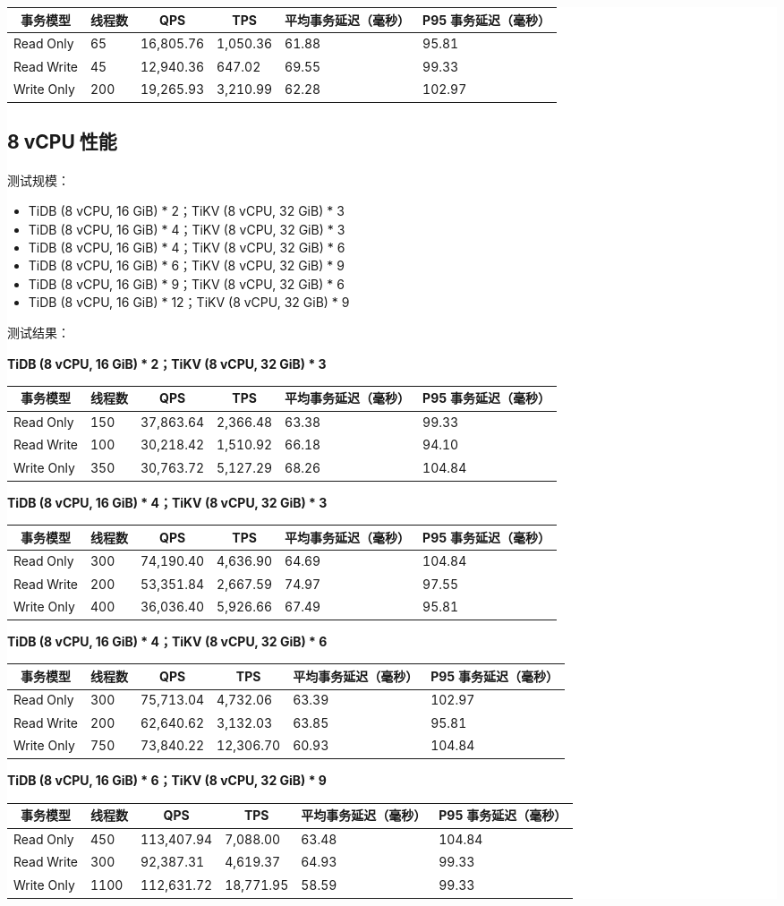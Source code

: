 | 事务模型 | 线程数 | QPS       | TPS      | 平均事务延迟（毫秒） | P95 事务延迟（毫秒） |
|---------|---------|-----------|----------|------------------|------------------|
| Read Only | 65      | 16,805.76 | 1,050.36 | 61.88            | 95.81            |
| Read Write | 45      | 12,940.36 | 647.02   | 69.55            | 99.33            |
| Write Only | 200     | 19,265.93 | 3,210.99 | 62.28            | 102.97           |

## 8 vCPU 性能

测试规模：

- TiDB (8 vCPU, 16 GiB) \* 2；TiKV (8 vCPU, 32 GiB) \* 3
- TiDB (8 vCPU, 16 GiB) \* 4；TiKV (8 vCPU, 32 GiB) \* 3
- TiDB (8 vCPU, 16 GiB) \* 4；TiKV (8 vCPU, 32 GiB) \* 6
- TiDB (8 vCPU, 16 GiB) \* 6；TiKV (8 vCPU, 32 GiB) \* 9
- TiDB (8 vCPU, 16 GiB) \* 9；TiKV (8 vCPU, 32 GiB) \* 6
- TiDB (8 vCPU, 16 GiB) \* 12；TiKV (8 vCPU, 32 GiB) \* 9

测试结果：

**TiDB (8 vCPU, 16 GiB) \* 2；TiKV (8 vCPU, 32 GiB) \* 3**

| 事务模型 | 线程数 | QPS       | TPS      | 平均事务延迟（毫秒） | P95 事务延迟（毫秒） |
|---------|---------|-----------|----------|------------------|------------------|
| Read Only | 150     | 37,863.64 | 2,366.48 | 63.38            | 99.33            |
| Read Write | 100     | 30,218.42 | 1,510.92 | 66.18            | 94.10            |
| Write Only | 350     | 30,763.72 | 5,127.29 | 68.26            | 104.84           |

**TiDB (8 vCPU, 16 GiB) \* 4；TiKV (8 vCPU, 32 GiB) \* 3**

| 事务模型 | 线程数 | QPS       | TPS      | 平均事务延迟（毫秒） | P95 事务延迟（毫秒） |
|---------|---------|-----------|----------|------------------|------------------|
| Read Only | 300     | 74,190.40 | 4,636.90 | 64.69            | 104.84           |
| Read Write | 200     | 53,351.84 | 2,667.59 | 74.97            | 97.55            |
| Write Only | 400     | 36,036.40 | 5,926.66 | 67.49            | 95.81            |

**TiDB (8 vCPU, 16 GiB) \* 4；TiKV (8 vCPU, 32 GiB) \* 6**

| 事务模型 | 线程数 | QPS       | TPS       | 平均事务延迟（毫秒） | P95 事务延迟（毫秒） |
|---------|---------|-----------|-----------|------------------|------------------|
| Read Only | 300     | 75,713.04 | 4,732.06  | 63.39            | 102.97           |
| Read Write | 200     | 62,640.62 | 3,132.03  | 63.85            | 95.81            |
| Write Only | 750     | 73,840.22 | 12,306.70 | 60.93            | 104.84           |

**TiDB (8 vCPU, 16 GiB) \* 6；TiKV (8 vCPU, 32 GiB) \* 9**

| 事务模型 | 线程数 | QPS        | TPS       | 平均事务延迟（毫秒） | P95 事务延迟（毫秒） |
|---------|---------|------------|-----------|------------------|------------------|
| Read Only | 450     | 113,407.94 | 7,088.00  | 63.48            | 104.84           |
| Read Write | 300     | 92,387.31  | 4,619.37  | 64.93            | 99.33            |
| Write Only | 1100    | 112,631.72 | 18,771.95 | 58.59            | 99.33            |
